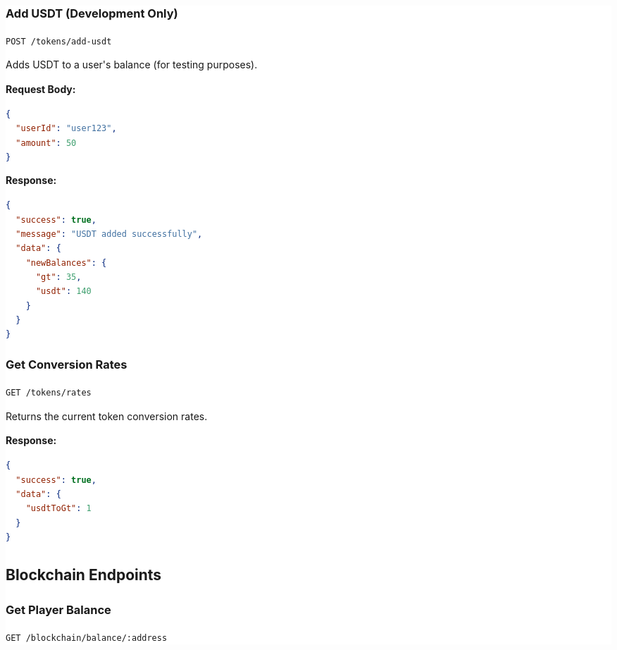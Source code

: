 ### Add USDT (Development Only)

```
POST /tokens/add-usdt
```

Adds USDT to a user's balance (for testing purposes).

**Request Body:**
```json
{
  "userId": "user123",
  "amount": 50
}
```

**Response:**
```json
{
  "success": true,
  "message": "USDT added successfully",
  "data": {
    "newBalances": {
      "gt": 35,
      "usdt": 140
    }
  }
}
```

### Get Conversion Rates

```
GET /tokens/rates
```

Returns the current token conversion rates.

**Response:**
```json
{
  "success": true,
  "data": {
    "usdtToGt": 1
  }
}
```

## Blockchain Endpoints

### Get Player Balance

```
GET /blockchain/balance/:address
```
